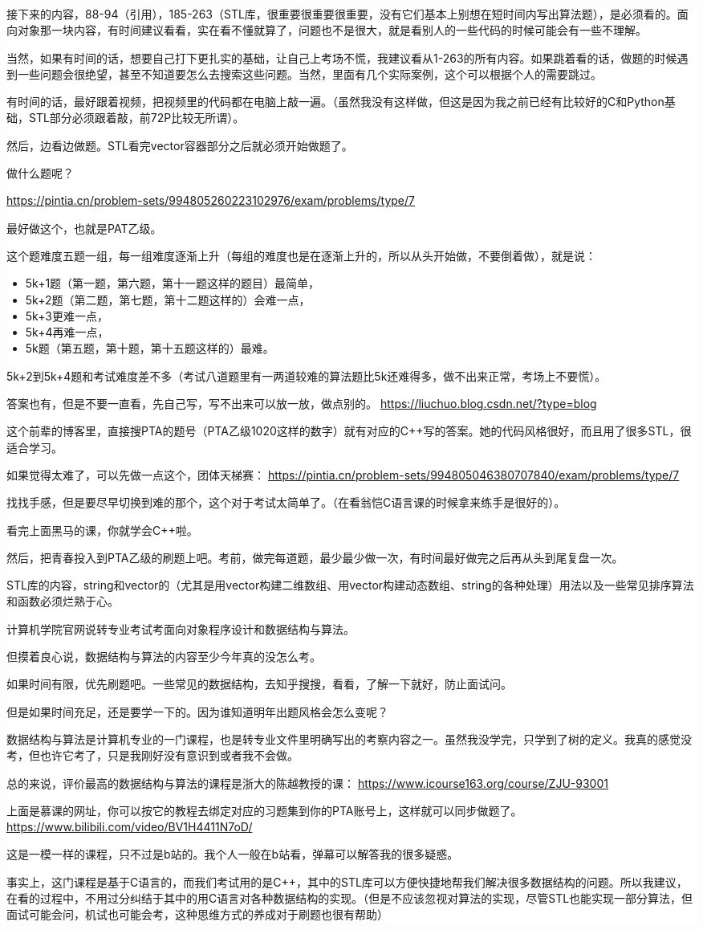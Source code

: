 接下来的内容，88-94（引用），185-263（STL库，很重要很重要很重要，没有它们基本上别想在短时间内写出算法题），是必须看的。面向对象那一块内容，有时间建议看看，实在看不懂就算了，问题也不是很大，就是看别人的一些代码的时候可能会有一些不理解。

当然，如果有时间的话，想要自己打下更扎实的基础，让自己上考场不慌，我建议看从1-263的所有内容。如果跳着看的话，做题的时候遇到一些问题会很绝望，甚至不知道要怎么去搜索这些问题。当然，里面有几个实际案例，这个可以根据个人的需要跳过。

有时间的话，最好跟着视频，把视频里的代码都在电脑上敲一遍。（虽然我没有这样做，但这是因为我之前已经有比较好的C和Python基础，STL部分必须跟着敲，前72P比较无所谓）。

然后，边看边做题。STL看完vector容器部分之后就必须开始做题了。

做什么题呢？

<https://pintia.cn/problem-sets/994805260223102976/exam/problems/type/7>

最好做这个，也就是PAT乙级。

这个题难度五题一组，每一组难度逐渐上升（每组的难度也是在逐渐上升的，所以从头开始做，不要倒着做），就是说：
- 5k+1题（第一题，第六题，第十一题这样的题目）最简单，
- 5k+2题（第二题，第七题，第十二题这样的）会难一点，
- 5k+3更难一点，
- 5k+4再难一点，
- 5k题（第五题，第十题，第十五题这样的）最难。

5k+2到5k+4题和考试难度差不多（考试八道题里有一两道较难的算法题比5k还难得多，做不出来正常，考场上不要慌）。

答案也有，但是不要一直看，先自己写，写不出来可以放一放，做点别的。
<https://liuchuo.blog.csdn.net/?type=blog>

这个前辈的博客里，直接搜PTA的题号（PTA乙级1020这样的数字）就有对应的C++写的答案。她的代码风格很好，而且用了很多STL，很适合学习。

如果觉得太难了，可以先做一点这个，团体天梯赛：
<https://pintia.cn/problem-sets/994805046380707840/exam/problems/type/7>

找找手感，但是要尽早切换到难的那个，这个对于考试太简单了。（在看翁恺C语言课的时候拿来练手是很好的）。

看完上面黑马的课，你就学会C++啦。

然后，把青春投入到PTA乙级的刷题上吧。考前，做完每道题，最少最少做一次，有时间最好做完之后再从头到尾复盘一次。

STL库的内容，string和vector的（尤其是用vector构建二维数组、用vector构建动态数组、string的各种处理）用法以及一些常见排序算法和函数必须烂熟于心。

计算机学院官网说转专业考试考面向对象程序设计和数据结构与算法。

但摸着良心说，数据结构与算法的内容至少今年真的没怎么考。

如果时间有限，优先刷题吧。一些常见的数据结构，去知乎搜搜，看看，了解一下就好，防止面试问。

但是如果时间充足，还是要学一下的。因为谁知道明年出题风格会怎么变呢？

数据结构与算法是计算机专业的一门课程，也是转专业文件里明确写出的考察内容之一。虽然我没学完，只学到了树的定义。我真的感觉没考，但也许它考了，只是我刚好没有意识到或者我不会做。

总的来说，评价最高的数据结构与算法的课程是浙大的陈越教授的课：
<https://www.icourse163.org/course/ZJU-93001>

上面是慕课的网址，你可以按它的教程去绑定对应的习题集到你的PTA账号上，这样就可以同步做题了。
<https://www.bilibili.com/video/BV1H4411N7oD/>

这是一模一样的课程，只不过是b站的。我个人一般在b站看，弹幕可以解答我的很多疑惑。

事实上，这门课程是基于C语言的，而我们考试用的是C++，其中的STL库可以方便快捷地帮我们解决很多数据结构的问题。所以我建议，在看的过程中，不用过分纠结于其中的用C语言对各种数据结构的实现。（但是不应该忽视对算法的实现，尽管STL也能实现一部分算法，但面试可能会问，机试也可能会考，这种思维方式的养成对于刷题也很有帮助）

